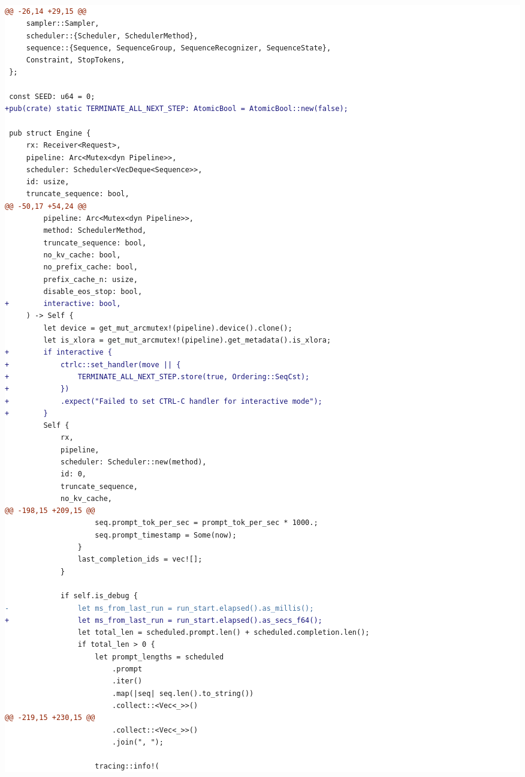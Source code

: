 ```diff
@@ -26,14 +29,15 @@
     sampler::Sampler,
     scheduler::{Scheduler, SchedulerMethod},
     sequence::{Sequence, SequenceGroup, SequenceRecognizer, SequenceState},
     Constraint, StopTokens,
 };
 
 const SEED: u64 = 0;
+pub(crate) static TERMINATE_ALL_NEXT_STEP: AtomicBool = AtomicBool::new(false);
 
 pub struct Engine {
     rx: Receiver<Request>,
     pipeline: Arc<Mutex<dyn Pipeline>>,
     scheduler: Scheduler<VecDeque<Sequence>>,
     id: usize,
     truncate_sequence: bool,
@@ -50,17 +54,24 @@
         pipeline: Arc<Mutex<dyn Pipeline>>,
         method: SchedulerMethod,
         truncate_sequence: bool,
         no_kv_cache: bool,
         no_prefix_cache: bool,
         prefix_cache_n: usize,
         disable_eos_stop: bool,
+        interactive: bool,
     ) -> Self {
         let device = get_mut_arcmutex!(pipeline).device().clone();
         let is_xlora = get_mut_arcmutex!(pipeline).get_metadata().is_xlora;
+        if interactive {
+            ctrlc::set_handler(move || {
+                TERMINATE_ALL_NEXT_STEP.store(true, Ordering::SeqCst);
+            })
+            .expect("Failed to set CTRL-C handler for interactive mode");
+        }
         Self {
             rx,
             pipeline,
             scheduler: Scheduler::new(method),
             id: 0,
             truncate_sequence,
             no_kv_cache,
@@ -198,15 +209,15 @@
                     seq.prompt_tok_per_sec = prompt_tok_per_sec * 1000.;
                     seq.prompt_timestamp = Some(now);
                 }
                 last_completion_ids = vec![];
             }
 
             if self.is_debug {
-                let ms_from_last_run = run_start.elapsed().as_millis();
+                let ms_from_last_run = run_start.elapsed().as_secs_f64();
                 let total_len = scheduled.prompt.len() + scheduled.completion.len();
                 if total_len > 0 {
                     let prompt_lengths = scheduled
                         .prompt
                         .iter()
                         .map(|seq| seq.len().to_string())
                         .collect::<Vec<_>>()
@@ -219,15 +230,15 @@
                         .collect::<Vec<_>>()
                         .join(", ");
 
                     tracing::info!(
```